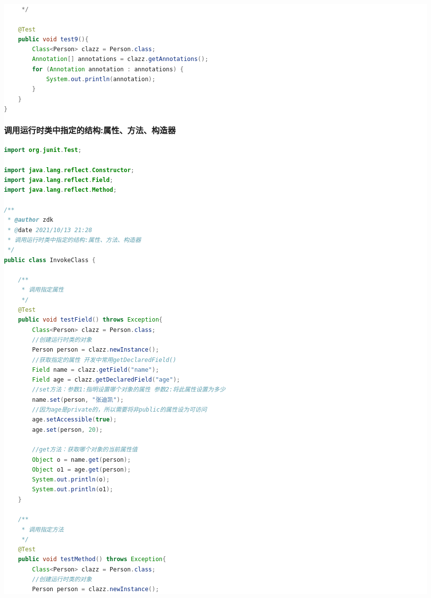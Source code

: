 ```java
     */

    @Test
    public void test9(){
        Class<Person> clazz = Person.class;
        Annotation[] annotations = clazz.getAnnotations();
        for (Annotation annotation : annotations) {
            System.out.println(annotation);
        }
    }
}

```

### 调用运行时类中指定的结构:属性、方法、构造器

```java
import org.junit.Test;

import java.lang.reflect.Constructor;
import java.lang.reflect.Field;
import java.lang.reflect.Method;

/**
 * @author zdk
 * @date 2021/10/13 21:28
 * 调用运行时类中指定的结构:属性、方法、构造器
 */
public class InvokeClass {

    /**
     * 调用指定属性
     */
    @Test
    public void testField() throws Exception{
        Class<Person> clazz = Person.class;
        //创建运行时类的对象
        Person person = clazz.newInstance();
        //获取指定的属性 开发中常用getDeclaredField()
        Field name = clazz.getField("name");
        Field age = clazz.getDeclaredField("age");
        //set方法：参数1:指明设置哪个对象的属性 参数2:将此属性设置为多少
        name.set(person, "张迪凯");
        //因为age是private的，所以需要将非public的属性设为可访问
        age.setAccessible(true);
        age.set(person, 20);

        //get方法：获取哪个对象的当前属性值
        Object o = name.get(person);
        Object o1 = age.get(person);
        System.out.println(o);
        System.out.println(o1);
    }

    /**
     * 调用指定方法
     */
    @Test
    public void testMethod() throws Exception{
        Class<Person> clazz = Person.class;
        //创建运行时类的对象
        Person person = clazz.newInstance();

```